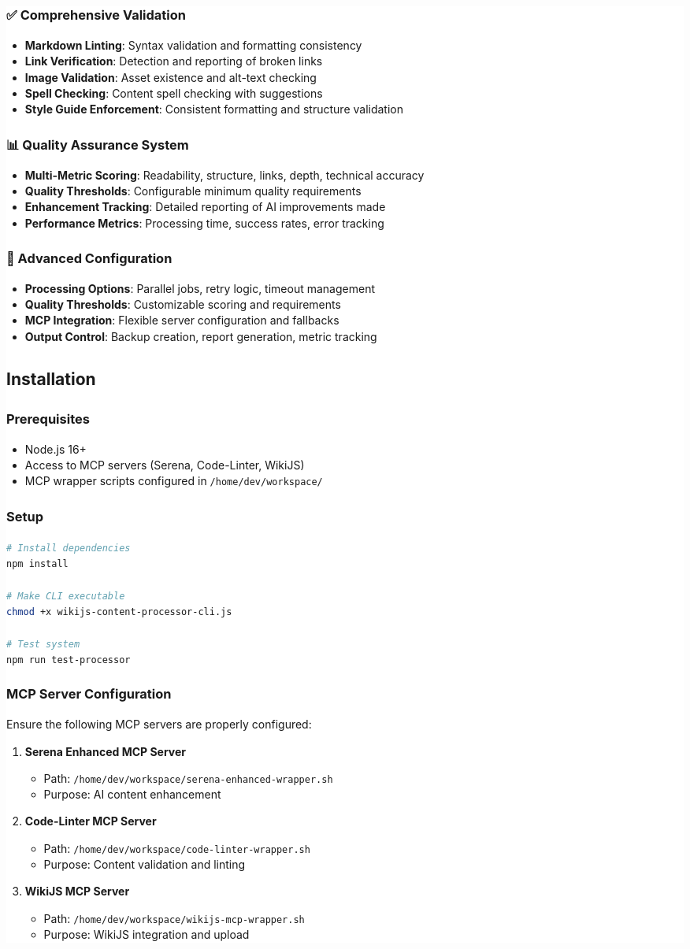 ### ✅ Comprehensive Validation
- **Markdown Linting**: Syntax validation and formatting consistency
- **Link Verification**: Detection and reporting of broken links
- **Image Validation**: Asset existence and alt-text checking
- **Spell Checking**: Content spell checking with suggestions
- **Style Guide Enforcement**: Consistent formatting and structure validation

### 📊 Quality Assurance System
- **Multi-Metric Scoring**: Readability, structure, links, depth, technical accuracy
- **Quality Thresholds**: Configurable minimum quality requirements
- **Enhancement Tracking**: Detailed reporting of AI improvements made
- **Performance Metrics**: Processing time, success rates, error tracking

### 🔧 Advanced Configuration
- **Processing Options**: Parallel jobs, retry logic, timeout management
- **Quality Thresholds**: Customizable scoring and requirements
- **MCP Integration**: Flexible server configuration and fallbacks
- **Output Control**: Backup creation, report generation, metric tracking

## Installation

### Prerequisites
- Node.js 16+
- Access to MCP servers (Serena, Code-Linter, WikiJS)
- MCP wrapper scripts configured in `/home/dev/workspace/`

### Setup
```bash
# Install dependencies
npm install

# Make CLI executable
chmod +x wikijs-content-processor-cli.js

# Test system
npm run test-processor
```

### MCP Server Configuration
Ensure the following MCP servers are properly configured:

1. **Serena Enhanced MCP Server**
   - Path: `/home/dev/workspace/serena-enhanced-wrapper.sh`
   - Purpose: AI content enhancement

2. **Code-Linter MCP Server** 
   - Path: `/home/dev/workspace/code-linter-wrapper.sh`
   - Purpose: Content validation and linting

3. **WikiJS MCP Server**
   - Path: `/home/dev/workspace/wikijs-mcp-wrapper.sh`
   - Purpose: WikiJS integration and upload

